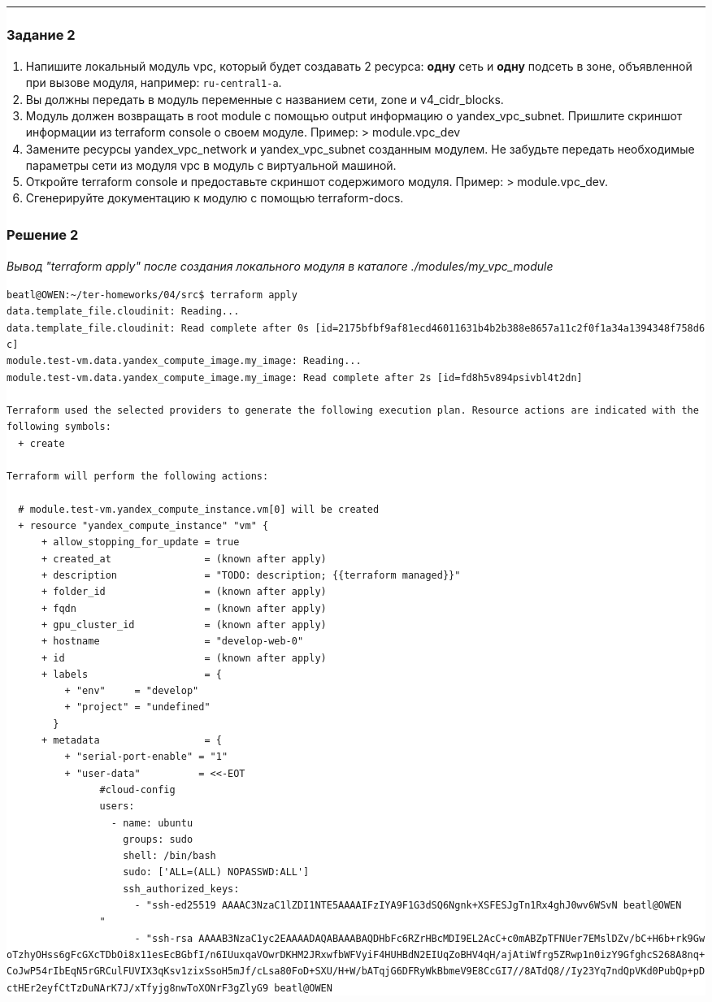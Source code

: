 ------

### Задание 2

1. Напишите локальный модуль vpc, который будет создавать 2 ресурса: **одну** сеть и **одну** подсеть в зоне, объявленной при вызове модуля, например: ```ru-central1-a```.
2. Вы должны передать в модуль переменные с названием сети, zone и v4_cidr_blocks.
3. Модуль должен возвращать в root module с помощью output информацию о yandex_vpc_subnet. Пришлите скриншот информации из terraform console о своем модуле. Пример: > module.vpc_dev  
4. Замените ресурсы yandex_vpc_network и yandex_vpc_subnet созданным модулем. Не забудьте передать необходимые параметры сети из модуля vpc в модуль с виртуальной машиной.
5. Откройте terraform console и предоставьте скриншот содержимого модуля. Пример: > module.vpc_dev.
6. Сгенерируйте документацию к модулю с помощью terraform-docs.    
 
### Решение 2

_Вывод "terraform apply" после создания локального модуля в каталоге ./modules/my_vpc_module_

```
beatl@OWEN:~/ter-homeworks/04/src$ terraform apply
data.template_file.cloudinit: Reading...
data.template_file.cloudinit: Read complete after 0s [id=2175bfbf9af81ecd46011631b4b2b388e8657a11c2f0f1a34a1394348f758d6c]
module.test-vm.data.yandex_compute_image.my_image: Reading...
module.test-vm.data.yandex_compute_image.my_image: Read complete after 2s [id=fd8h5v894psivbl4t2dn]

Terraform used the selected providers to generate the following execution plan. Resource actions are indicated with the following symbols:
  + create

Terraform will perform the following actions:

  # module.test-vm.yandex_compute_instance.vm[0] will be created
  + resource "yandex_compute_instance" "vm" {
      + allow_stopping_for_update = true
      + created_at                = (known after apply)
      + description               = "TODO: description; {{terraform managed}}"
      + folder_id                 = (known after apply)
      + fqdn                      = (known after apply)
      + gpu_cluster_id            = (known after apply)
      + hostname                  = "develop-web-0"
      + id                        = (known after apply)
      + labels                    = {
          + "env"     = "develop"
          + "project" = "undefined"
        }
      + metadata                  = {
          + "serial-port-enable" = "1"
          + "user-data"          = <<-EOT
                #cloud-config
                users:
                  - name: ubuntu
                    groups: sudo
                    shell: /bin/bash
                    sudo: ['ALL=(ALL) NOPASSWD:ALL']
                    ssh_authorized_keys:
                      - "ssh-ed25519 AAAAC3NzaC1lZDI1NTE5AAAAIFzIYA9F1G3dSQ6Ngnk+XSFESJgTn1Rx4ghJ0wv6WSvN beatl@OWEN
                "
                      - "ssh-rsa AAAAB3NzaC1yc2EAAAADAQABAAABAQDHbFc6RZrHBcMDI9EL2AcC+c0mABZpTFNUer7EMslDZv/bC+H6b+rk9GwoTzhyOHss6gFcGXcTDbOi8x11esEcBGbfI/n6IUuxqaVOwrDKHM2JRxwfbWFVyiF4HUHBdN2EIUqZoBHV4qH/ajAtiWfrg5ZRwp1n0izY9GfghcS268A8nq+CoJwP54rIbEqN5rGRCulFUVIX3qKsv1zixSsoH5mJf/cLsa80FoD+SXU/H+W/bATqjG6DFRyWkBbmeV9E8CcGI7//8ATdQ8//Iy23Yq7ndQpVKd0PubQp+pDctHEr2eyfCtTzDuNArK7J/xTfyjg8nwToXONrF3gZlyG9 beatl@OWEN
```
